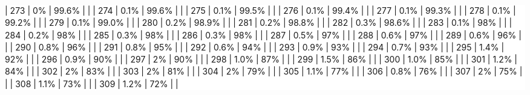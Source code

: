 | 273 | 0% | 99.6% |  |
| 274 | 0.1% | 99.6% |  |
| 275 | 0.1% | 99.5% |  |
| 276 | 0.1% | 99.4% |  |
| 277 | 0.1% | 99.3% |  |
| 278 | 0.1% | 99.2% |  |
| 279 | 0.1% | 99.0% |  |
| 280 | 0.2% | 98.9% |  |
| 281 | 0.2% | 98.8% |  |
| 282 | 0.3% | 98.6% |  |
| 283 | 0.1% | 98% |  |
| 284 | 0.2% | 98% |  |
| 285 | 0.3% | 98% |  |
| 286 | 0.3% | 98% |  |
| 287 | 0.5% | 97% |  |
| 288 | 0.6% | 97% |  |
| 289 | 0.6% | 96% |  |
| 290 | 0.8% | 96% |  |
| 291 | 0.8% | 95% |  |
| 292 | 0.6% | 94% |  |
| 293 | 0.9% | 93% |  |
| 294 | 0.7% | 93% |  |
| 295 | 1.4% | 92% |  |
| 296 | 0.9% | 90% |  |
| 297 | 2% | 90% |  |
| 298 | 1.0% | 87% |  |
| 299 | 1.5% | 86% |  |
| 300 | 1.0% | 85% |  |
| 301 | 1.2% | 84% |  |
| 302 | 2% | 83% |  |
| 303 | 2% | 81% |  |
| 304 | 2% | 79% |  |
| 305 | 1.1% | 77% |  |
| 306 | 0.8% | 76% |  |
| 307 | 2% | 75% |  |
| 308 | 1.1% | 73% |  |
| 309 | 1.2% | 72% |  |